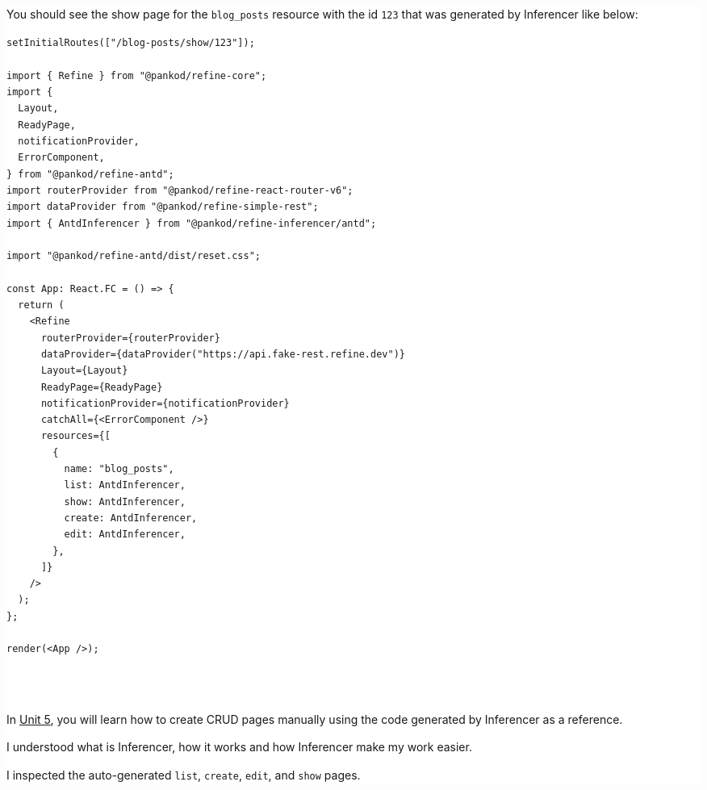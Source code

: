 You should see the show page for the `blog_posts` resource with the id `123` that was generated by Inferencer like below:

```tsx live previewOnly previewHeight=600px url=http://localhost:3000/blog-posts/show/123
setInitialRoutes(["/blog-posts/show/123"]);

import { Refine } from "@pankod/refine-core";
import {
  Layout,
  ReadyPage,
  notificationProvider,
  ErrorComponent,
} from "@pankod/refine-antd";
import routerProvider from "@pankod/refine-react-router-v6";
import dataProvider from "@pankod/refine-simple-rest";
import { AntdInferencer } from "@pankod/refine-inferencer/antd";

import "@pankod/refine-antd/dist/reset.css";

const App: React.FC = () => {
  return (
    <Refine
      routerProvider={routerProvider}
      dataProvider={dataProvider("https://api.fake-rest.refine.dev")}
      Layout={Layout}
      ReadyPage={ReadyPage}
      notificationProvider={notificationProvider}
      catchAll={<ErrorComponent />}
      resources={[
        {
          name: "blog_posts",
          list: AntdInferencer,
          show: AntdInferencer,
          create: AntdInferencer,
          edit: AntdInferencer,
        },
      ]}
    />
  );
};

render(<App />);
```

<br/>
<br/>

In [Unit 5](/docs/3.xx.xx/tutorial/adding-crud-pages/antd/index), you will learn how to create CRUD pages manually using the code generated by Inferencer as a reference.

<Checklist>

<ChecklistItem id="generated-crud-pages">
I understood what is Inferencer, how it works and how Inferencer make my work easier.
</ChecklistItem>
<ChecklistItem id="generated-crud-pages-2">

I inspected the auto-generated `list`, `create`, `edit`, and `show` pages.

</ChecklistItem>

</Checklist>
